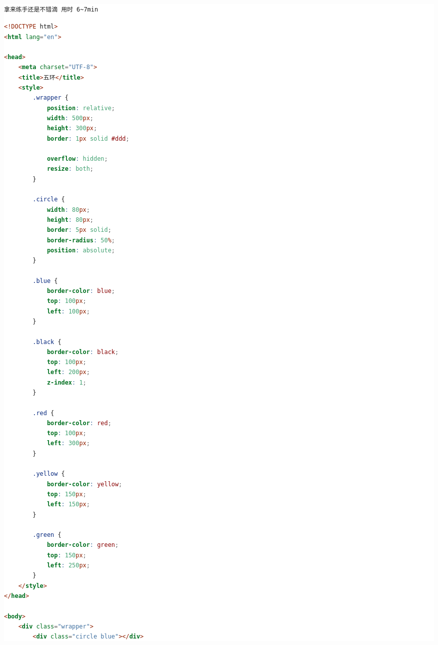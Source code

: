 `拿来练手还是不错滴 用时 6~7min`

```html
<!DOCTYPE html>
<html lang="en">

<head>
    <meta charset="UTF-8">
    <title>五环</title>
    <style>
        .wrapper {
            position: relative;
            width: 500px;
            height: 300px;
            border: 1px solid #ddd;

            overflow: hidden;
            resize: both;
        }

        .circle {
            width: 80px;
            height: 80px;
            border: 5px solid;
            border-radius: 50%;
            position: absolute;
        }

        .blue {
            border-color: blue;
            top: 100px;
            left: 100px;
        }

        .black {
            border-color: black;
            top: 100px;
            left: 200px;
            z-index: 1;
        }

        .red {
            border-color: red;
            top: 100px;
            left: 300px;
        }

        .yellow {
            border-color: yellow;
            top: 150px;
            left: 150px;
        }

        .green {
            border-color: green;
            top: 150px;
            left: 250px;
        }
    </style>
</head>

<body>
    <div class="wrapper">
        <div class="circle blue"></div>
```